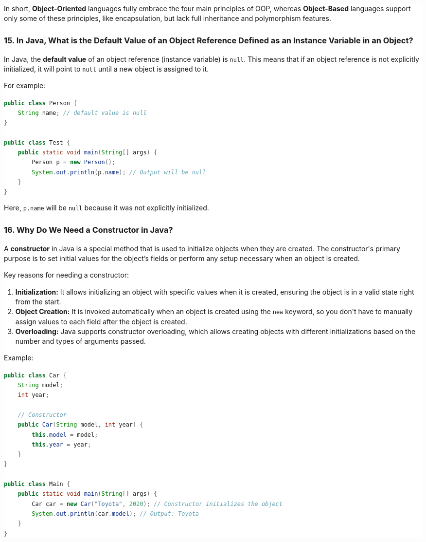 In short, **Object-Oriented** languages fully embrace the four main principles of OOP, whereas **Object-Based** languages support only some of these principles, like encapsulation, but lack full inheritance and polymorphism features.

### 15. **In Java, What is the Default Value of an Object Reference Defined as an Instance Variable in an Object?**

In Java, the **default value** of an object reference (instance variable) is `null`. This means that if an object reference is not explicitly initialized, it will point to `null` until a new object is assigned to it.

For example:

```java
public class Person {
    String name; // default value is null
}

public class Test {
    public static void main(String[] args) {
        Person p = new Person();
        System.out.println(p.name); // Output will be null
    }
}
```

Here, `p.name` will be `null` because it was not explicitly initialized.

### 16. **Why Do We Need a Constructor in Java?**

A **constructor** in Java is a special method that is used to initialize objects when they are created. The constructor's primary purpose is to set initial values for the object’s fields or perform any setup necessary when an object is created.

Key reasons for needing a constructor:
1. **Initialization:** It allows initializing an object with specific values when it is created, ensuring the object is in a valid state right from the start.
2. **Object Creation:** It is invoked automatically when an object is created using the `new` keyword, so you don't have to manually assign values to each field after the object is created.
3. **Overloading:** Java supports constructor overloading, which allows creating objects with different initializations based on the number and types of arguments passed.

Example:
```java
public class Car {
    String model;
    int year;

    // Constructor
    public Car(String model, int year) {
        this.model = model;
        this.year = year;
    }
}

public class Main {
    public static void main(String[] args) {
        Car car = new Car("Toyota", 2020); // Constructor initializes the object
        System.out.println(car.model); // Output: Toyota
    }
}
```
